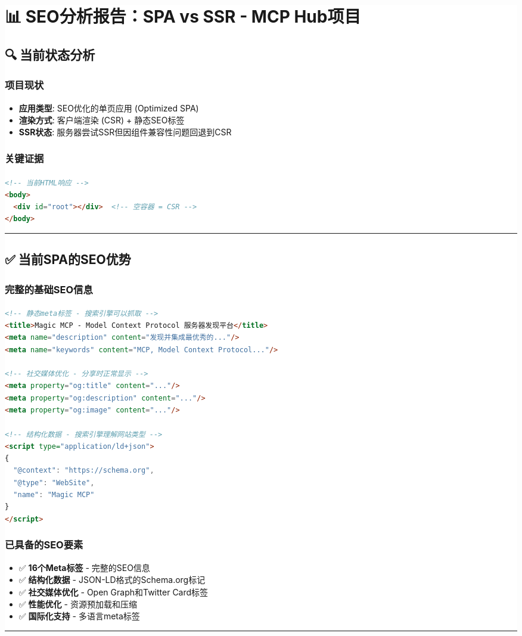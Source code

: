 # 📊 SEO分析报告：SPA vs SSR - MCP Hub项目

## 🔍 **当前状态分析**

### **项目现状**
- **应用类型**: SEO优化的单页应用 (Optimized SPA)
- **渲染方式**: 客户端渲染 (CSR) + 静态SEO标签
- **SSR状态**: 服务器尝试SSR但因组件兼容性问题回退到CSR

### **关键证据**
```html
<!-- 当前HTML响应 -->
<body>
  <div id="root"></div>  <!-- 空容器 = CSR -->
</body>
```

---

## ✅ **当前SPA的SEO优势**

### **完整的基础SEO信息**
```html
<!-- 静态meta标签 - 搜索引擎可以抓取 -->
<title>Magic MCP - Model Context Protocol 服务器发现平台</title>
<meta name="description" content="发现并集成最优秀的..."/>
<meta name="keywords" content="MCP, Model Context Protocol..."/>

<!-- 社交媒体优化 - 分享时正常显示 -->
<meta property="og:title" content="..."/>
<meta property="og:description" content="..."/>
<meta property="og:image" content="..."/>

<!-- 结构化数据 - 搜索引擎理解网站类型 -->
<script type="application/ld+json">
{
  "@context": "https://schema.org",
  "@type": "WebSite",
  "name": "Magic MCP"
}
</script>
```

### **已具备的SEO要素**
- ✅ **16个Meta标签** - 完整的SEO信息
- ✅ **结构化数据** - JSON-LD格式的Schema.org标记
- ✅ **社交媒体优化** - Open Graph和Twitter Card标签
- ✅ **性能优化** - 资源预加载和压缩
- ✅ **国际化支持** - 多语言meta标签

---